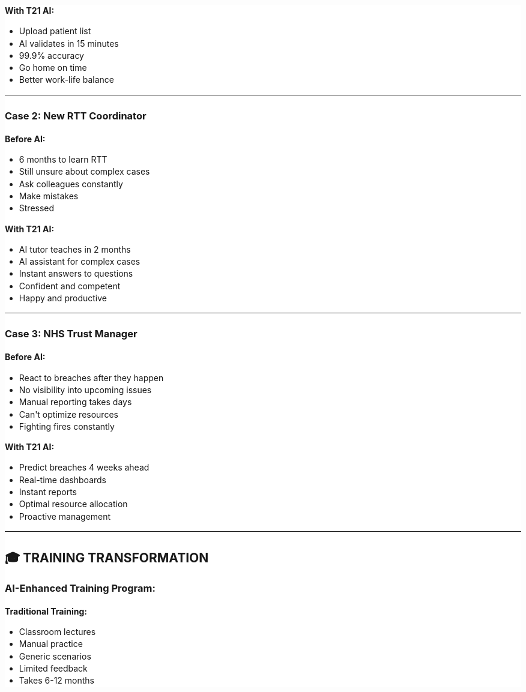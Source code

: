 **With T21 AI:**
- Upload patient list
- AI validates in 15 minutes
- 99.9% accuracy
- Go home on time
- Better work-life balance

---

### **Case 2: New RTT Coordinator**

**Before AI:**
- 6 months to learn RTT
- Still unsure about complex cases
- Ask colleagues constantly
- Make mistakes
- Stressed

**With T21 AI:**
- AI tutor teaches in 2 months
- AI assistant for complex cases
- Instant answers to questions
- Confident and competent
- Happy and productive

---

### **Case 3: NHS Trust Manager**

**Before AI:**
- React to breaches after they happen
- No visibility into upcoming issues
- Manual reporting takes days
- Can't optimize resources
- Fighting fires constantly

**With T21 AI:**
- Predict breaches 4 weeks ahead
- Real-time dashboards
- Instant reports
- Optimal resource allocation
- Proactive management

---

## 🎓 TRAINING TRANSFORMATION

### **AI-Enhanced Training Program:**

**Traditional Training:**
- Classroom lectures
- Manual practice
- Generic scenarios
- Limited feedback
- Takes 6-12 months

